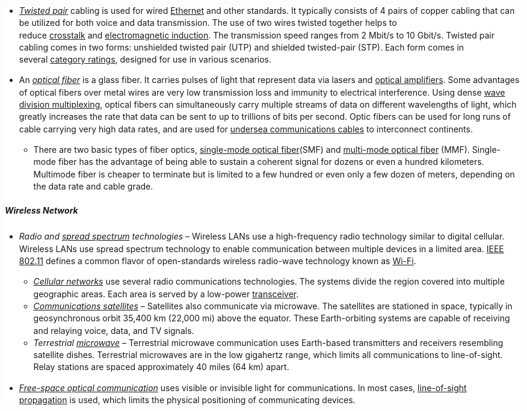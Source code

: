 - _[Twisted pair](https://en.wikipedia.org/wiki/Twisted_pair "Twisted pair")_ cabling is used for wired [Ethernet](https://en.wikipedia.org/wiki/Ethernet "Ethernet") and other standards. It typically consists of 4 pairs of copper cabling that can be utilized for both voice and data transmission. The use of two wires twisted together helps to reduce [crosstalk](https://en.wikipedia.org/wiki/Crosstalk_(electronics) "Crosstalk (electronics)") and [electromagnetic induction](https://en.wikipedia.org/wiki/Electromagnetic_induction "Electromagnetic induction"). The transmission speed ranges from 2 Mbit/s to 10 Gbit/s. Twisted pair cabling comes in two forms: unshielded twisted pair (UTP) and shielded twisted-pair (STP). Each form comes in several [category ratings](https://en.wikipedia.org/wiki/Category_cable "Category cable"), designed for use in various scenarios.

- An _[optical fiber](https://en.wikipedia.org/wiki/Optical_fiber "Optical fiber")_ is a glass fiber. It carries pulses of light that represent data via lasers and [optical amplifiers](https://en.wikipedia.org/wiki/Optical_amplifier "Optical amplifier"). Some advantages of optical fibers over metal wires are very low transmission loss and immunity to electrical interference. Using dense [wave division multiplexing](https://en.wikipedia.org/wiki/Wavelength-division_multiplexing "Wavelength-division multiplexing"), optical fibers can simultaneously carry multiple streams of data on different wavelengths of light, which greatly increases the rate that data can be sent to up to trillions of bits per second. Optic fibers can be used for long runs of cable carrying very high data rates, and are used for [undersea communications cables](https://en.wikipedia.org/wiki/Undersea_communications_cables "Undersea communications cables") to interconnect continents. 
	- There are two basic types of fiber optics, [single-mode optical fiber](https://en.wikipedia.org/wiki/Single-mode_optical_fiber "Single-mode optical fiber")(SMF) and [multi-mode optical fiber](https://en.wikipedia.org/wiki/Multi-mode_optical_fiber "Multi-mode optical fiber") (MMF). Single-mode fiber has the advantage of being able to sustain a coherent signal for dozens or even a hundred kilometers. Multimode fiber is cheaper to terminate but is limited to a few hundred or even only a few dozen of meters, depending on the data rate and cable grade.


##### Wireless Network
- _Radio and [spread spectrum](https://en.wikipedia.org/wiki/Spread_spectrum "Spread spectrum") technologies_ – Wireless LANs use a high-frequency radio technology similar to digital cellular. Wireless LANs use spread spectrum technology to enable communication between multiple devices in a limited area. [IEEE 802.11](https://en.wikipedia.org/wiki/IEEE_802.11 "IEEE 802.11") defines a common flavor of open-standards wireless radio-wave technology known as [Wi-Fi](https://en.wikipedia.org/wiki/Wi-Fi "Wi-Fi").
	- _[Cellular networks](https://en.wikipedia.org/wiki/Cellular_network "Cellular network")_ use several radio communications technologies. The systems divide the region covered into multiple geographic areas. Each area is served by a low-power [transceiver](https://en.wikipedia.org/wiki/Transceiver "Transceiver").
	- _[Communications satellites](https://en.wikipedia.org/wiki/Communications_satellite "Communications satellite")_ – Satellites also communicate via microwave. The satellites are stationed in space, typically in geosynchronous orbit 35,400 km (22,000 mi) above the equator. These Earth-orbiting systems are capable of receiving and relaying voice, data, and TV signals.
	- _Terrestrial [microwave](https://en.wikipedia.org/wiki/Microwave "Microwave")_ – Terrestrial microwave communication uses Earth-based transmitters and receivers resembling satellite dishes. Terrestrial microwaves are in the low gigahertz range, which limits all communications to line-of-sight. Relay stations are spaced approximately 40 miles (64 km) apart.

- _[Free-space optical communication](https://en.wikipedia.org/wiki/Free-space_optical_communication "Free-space optical communication")_ uses visible or invisible light for communications. In most cases, [line-of-sight propagation](https://en.wikipedia.org/wiki/Line-of-sight_propagation "Line-of-sight propagation") is used, which limits the physical positioning of communicating devices.
